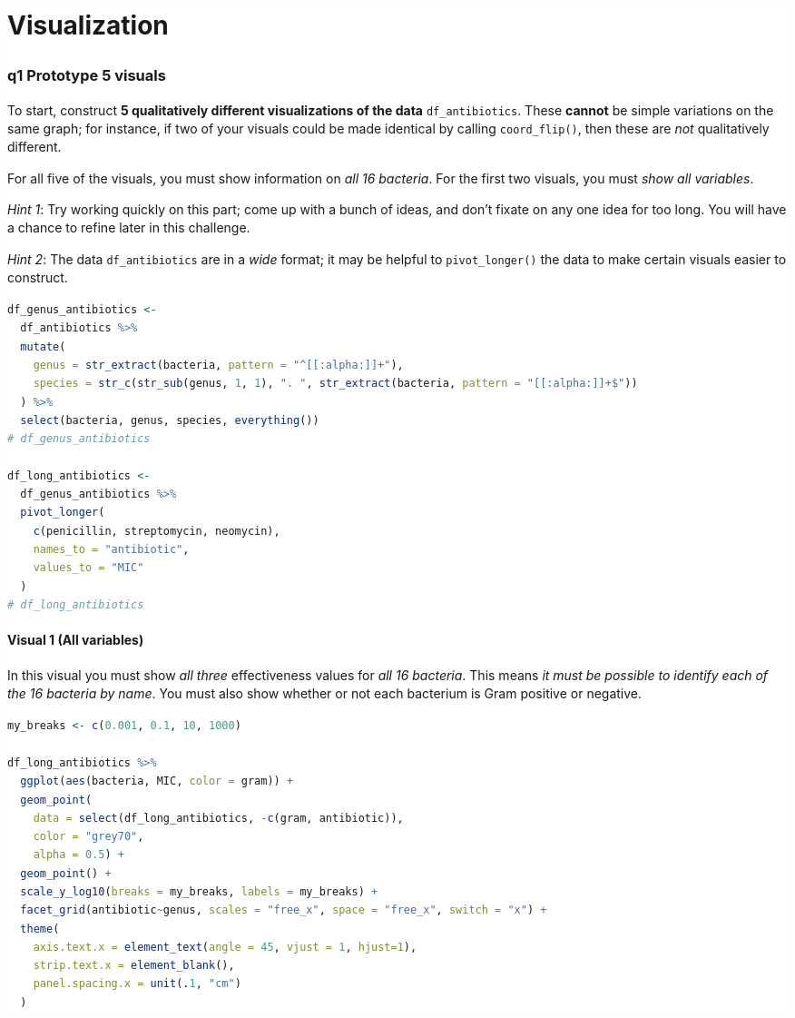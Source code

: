 # Visualization



### **q1** Prototype 5 visuals

To start, construct **5 qualitatively different visualizations of the
data** `df_antibiotics`. These **cannot** be simple variations on the
same graph; for instance, if two of your visuals could be made identical
by calling `coord_flip()`, then these are *not* qualitatively different.

For all five of the visuals, you must show information on *all 16
bacteria*. For the first two visuals, you must *show all variables*.

*Hint 1*: Try working quickly on this part; come up with a bunch of
ideas, and don’t fixate on any one idea for too long. You will have a
chance to refine later in this challenge.

*Hint 2*: The data `df_antibiotics` are in a *wide* format; it may be
helpful to `pivot_longer()` the data to make certain visuals easier to
construct.

``` r
df_genus_antibiotics <- 
  df_antibiotics %>% 
  mutate(
    genus = str_extract(bacteria, pattern = "^[[:alpha:]]+"),
    species = str_c(str_sub(genus, 1, 1), ". ", str_extract(bacteria, pattern = "[[:alpha:]]+$"))
  ) %>% 
  select(bacteria, genus, species, everything())
# df_genus_antibiotics

df_long_antibiotics <-
  df_genus_antibiotics %>% 
  pivot_longer(
    c(penicillin, streptomycin, neomycin),
    names_to = "antibiotic",
    values_to = "MIC"
  )
# df_long_antibiotics
```

#### Visual 1 (All variables)

In this visual you must show *all three* effectiveness values for *all
16 bacteria*. This means *it must be possible to identify each of the 16
bacteria by name*. You must also show whether or not each bacterium is
Gram positive or negative.

``` r
my_breaks <- c(0.001, 0.1, 10, 1000)

df_long_antibiotics %>% 
  ggplot(aes(bacteria, MIC, color = gram)) +
  geom_point(
    data = select(df_long_antibiotics, -c(gram, antibiotic)),
    color = "grey70",
    alpha = 0.5) +
  geom_point() +
  scale_y_log10(breaks = my_breaks, labels = my_breaks) +
  facet_grid(antibiotic~genus, scales = "free_x", space = "free_x", switch = "x") +
  theme(
    axis.text.x = element_text(angle = 45, vjust = 1, hjust=1),
    strip.text.x = element_blank(),
    panel.spacing.x = unit(.1, "cm")
  )
```